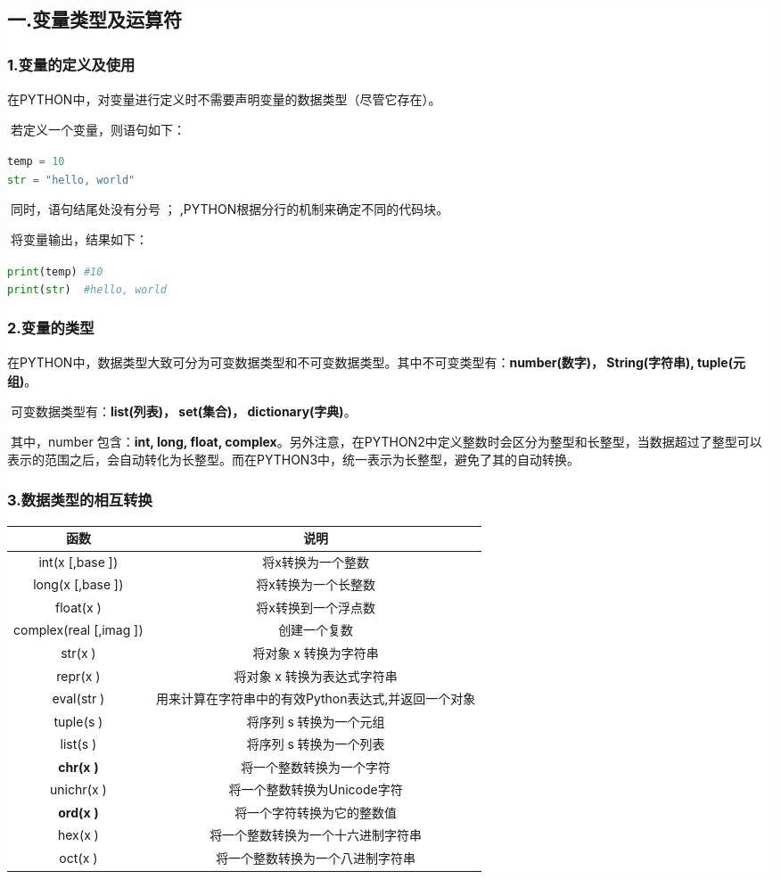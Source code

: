 

## 一.变量类型及运算符

### 1.变量的定义及使用

​	在PYTHON中，对变量进行定义时不需要声明变量的数据类型（尽管它存在）。

​	若定义一个变量，则语句如下：

```python
temp = 10
str = "hello, world"
```

​	同时，语句结尾处没有分号 ； ,PYTHON根据分行的机制来确定不同的代码块。

​	将变量输出，结果如下：

```python
print(temp) #10
print(str)	#hello, world

```





### 2.变量的类型

​	在PYTHON中，数据类型大致可分为可变数据类型和不可变数据类型。其中不可变类型有：**number(数字)， String(字符串), tuple(元组)**。

​	可变数据类型有：**list(列表)， set(集合)， dictionary(字典)**。

​	其中，number 包含：**int, long, float, complex**。另外注意，在PYTHON2中定义整数时会区分为整型和长整型，当数据超过了整型可以表示的范围之后，会自动转化为长整型。而在PYTHON3中，统一表示为长整型，避免了其的自动转换。





### 3.数据类型的相互转换

|          函数          |                        说明                         |
| :--------------------: | :-------------------------------------------------: |
|    int(x [,base ])     |                  将x转换为一个整数                  |
|    long(x [,base ])    |                 将x转换为一个长整数                 |
|       float(x )        |                 将x转换到一个浮点数                 |
| complex(real [,imag ]) |                    创建一个复数                     |
|        str(x )         |                将对象 x 转换为字符串                |
|        repr(x )        |             将对象 x 转换为表达式字符串             |
|       eval(str )       | 用来计算在字符串中的有效Python表达式,并返回一个对象 |
|       tuple(s )        |               将序列 s 转换为一个元组               |
|        list(s )        |               将序列 s 转换为一个列表               |
|      **chr(x )**       |              将一个整数转换为一个字符               |
|       unichr(x )       |             将一个整数转换为Unicode字符             |
|      **ord(x )**       |             将一个字符转换为它的整数值              |
|        hex(x )         |         将一个整数转换为一个十六进制字符串          |
|        oct(x )         |          将一个整数转换为一个八进制字符串           |

